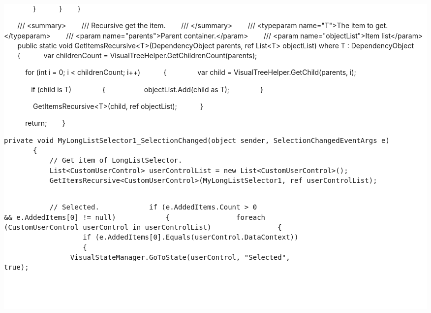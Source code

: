 &nbsp;&nbsp;&nbsp;&nbsp;&nbsp;&nbsp;&nbsp;&nbsp;&nbsp;&nbsp;&nbsp;&nbsp;&nbsp;&nbsp; }
&nbsp;&nbsp;&nbsp;&nbsp;&nbsp;&nbsp;&nbsp;&nbsp;&nbsp;&nbsp; }
&nbsp;&nbsp;&nbsp;&nbsp;&nbsp;&nbsp; }


&nbsp;&nbsp;&nbsp;&nbsp;&nbsp;&nbsp; /// &lt;summary&gt;
&nbsp;&nbsp;&nbsp;&nbsp;&nbsp;&nbsp; /// Recursive get the item.
&nbsp;&nbsp;&nbsp;&nbsp;&nbsp;&nbsp; /// &lt;/summary&gt;
&nbsp;&nbsp;&nbsp;&nbsp;&nbsp;&nbsp; /// &lt;typeparam name=&quot;T&quot;&gt;The item to get.&lt;/typeparam&gt;
&nbsp;&nbsp;&nbsp;&nbsp;&nbsp;&nbsp; /// &lt;param name=&quot;parents&quot;&gt;Parent container.&lt;/param&gt;
&nbsp;&nbsp;&nbsp;&nbsp;&nbsp;&nbsp; /// &lt;param name=&quot;objectList&quot;&gt;Item list&lt;/param&gt;
&nbsp;&nbsp;&nbsp;&nbsp;&nbsp;&nbsp; public static void GetItemsRecursive&lt;T&gt;(DependencyObject parents, ref List&lt;T&gt; objectList) where T : DependencyObject
&nbsp;&nbsp;&nbsp;&nbsp;&nbsp;&nbsp; {
&nbsp;&nbsp;&nbsp;&nbsp;&nbsp;&nbsp;&nbsp;&nbsp;&nbsp;&nbsp; var childrenCount = VisualTreeHelper.GetChildrenCount(parents);


&nbsp;&nbsp;&nbsp;&nbsp;&nbsp;&nbsp;&nbsp;&nbsp;&nbsp;&nbsp; for (int i = 0; i &lt; childrenCount; i&#43;&#43;)
&nbsp;&nbsp;&nbsp;&nbsp;&nbsp;&nbsp;&nbsp;&nbsp;&nbsp;&nbsp; {
&nbsp;&nbsp;&nbsp;&nbsp;&nbsp;&nbsp;&nbsp;&nbsp;&nbsp;&nbsp;&nbsp;&nbsp;&nbsp;&nbsp; var child = VisualTreeHelper.GetChild(parents, i);


 &nbsp;&nbsp;&nbsp;&nbsp;&nbsp;&nbsp;&nbsp;&nbsp;&nbsp;&nbsp;&nbsp;&nbsp;&nbsp;&nbsp;if (child is T)
&nbsp;&nbsp;&nbsp;&nbsp;&nbsp;&nbsp;&nbsp;&nbsp;&nbsp;&nbsp;&nbsp;&nbsp;&nbsp;&nbsp; {
&nbsp;&nbsp;&nbsp;&nbsp;&nbsp;&nbsp;&nbsp;&nbsp;&nbsp;&nbsp;&nbsp;&nbsp;&nbsp;&nbsp;&nbsp;&nbsp;&nbsp;&nbsp; objectList.Add(child as T);
&nbsp;&nbsp;&nbsp;&nbsp;&nbsp;&nbsp;&nbsp;&nbsp;&nbsp;&nbsp;&nbsp;&nbsp;&nbsp;&nbsp; }


&nbsp;&nbsp;&nbsp;&nbsp;&nbsp;&nbsp;&nbsp;&nbsp;&nbsp;&nbsp;&nbsp;&nbsp;&nbsp;&nbsp; GetItemsRecursive&lt;T&gt;(child, ref objectList);
&nbsp;&nbsp;&nbsp;&nbsp;&nbsp;&nbsp;&nbsp;&nbsp;&nbsp;&nbsp; }


&nbsp;&nbsp;&nbsp;&nbsp;&nbsp;&nbsp;&nbsp;&nbsp;&nbsp;&nbsp; return;
&nbsp;&nbsp;&nbsp;&nbsp;&nbsp;&nbsp; }

</pre>
<pre id="codePreview" class="csharp">
private void MyLongListSelector1_SelectionChanged(object sender, SelectionChangedEventArgs e)
&nbsp;&nbsp;&nbsp;&nbsp;&nbsp;&nbsp; {
&nbsp;&nbsp;&nbsp;&nbsp;&nbsp;&nbsp; &nbsp;&nbsp;&nbsp;&nbsp;// Get item of LongListSelector.
&nbsp;&nbsp;&nbsp;&nbsp;&nbsp;&nbsp;&nbsp;&nbsp;&nbsp;&nbsp; List&lt;CustomUserControl&gt; userControlList = new List&lt;CustomUserControl&gt;();
&nbsp;&nbsp;&nbsp;&nbsp;&nbsp;&nbsp;&nbsp;&nbsp;&nbsp;&nbsp; GetItemsRecursive&lt;CustomUserControl&gt;(MyLongListSelector1, ref userControlList);


&nbsp;&nbsp;&nbsp;&nbsp;&nbsp;&nbsp;&nbsp;&nbsp;&nbsp;&nbsp; // Selected.
&nbsp;&nbsp;&nbsp;&nbsp;&nbsp;&nbsp;&nbsp;&nbsp;&nbsp;&nbsp; if (e.AddedItems.Count &gt; 0 && e.AddedItems[0] != null)
&nbsp;&nbsp;&nbsp;&nbsp;&nbsp;&nbsp;&nbsp;&nbsp;&nbsp;&nbsp; {
&nbsp;&nbsp;&nbsp;&nbsp;&nbsp;&nbsp;&nbsp;&nbsp;&nbsp;&nbsp;&nbsp;&nbsp;&nbsp;&nbsp; foreach (CustomUserControl userControl in userControlList)
&nbsp;&nbsp;&nbsp;&nbsp;&nbsp;&nbsp;&nbsp;&nbsp;&nbsp;&nbsp;&nbsp;&nbsp;&nbsp;&nbsp; {
&nbsp;&nbsp;&nbsp;&nbsp;&nbsp;&nbsp;&nbsp;&nbsp;&nbsp;&nbsp;&nbsp;&nbsp;&nbsp;&nbsp;&nbsp;&nbsp;&nbsp;&nbsp; if (e.AddedItems[0].Equals(userControl.DataContext))
&nbsp;&nbsp;&nbsp;&nbsp;&nbsp;&nbsp;&nbsp;&nbsp;&nbsp;&nbsp;&nbsp;&nbsp;&nbsp;&nbsp;&nbsp;&nbsp;&nbsp;&nbsp; {
&nbsp;&nbsp;&nbsp;&nbsp;&nbsp;&nbsp; &nbsp;&nbsp;&nbsp;&nbsp;&nbsp;&nbsp;&nbsp;&nbsp;&nbsp;&nbsp;&nbsp;&nbsp;&nbsp;&nbsp;&nbsp;&nbsp;VisualStateManager.GoToState(userControl, &quot;Selected&quot;, true);